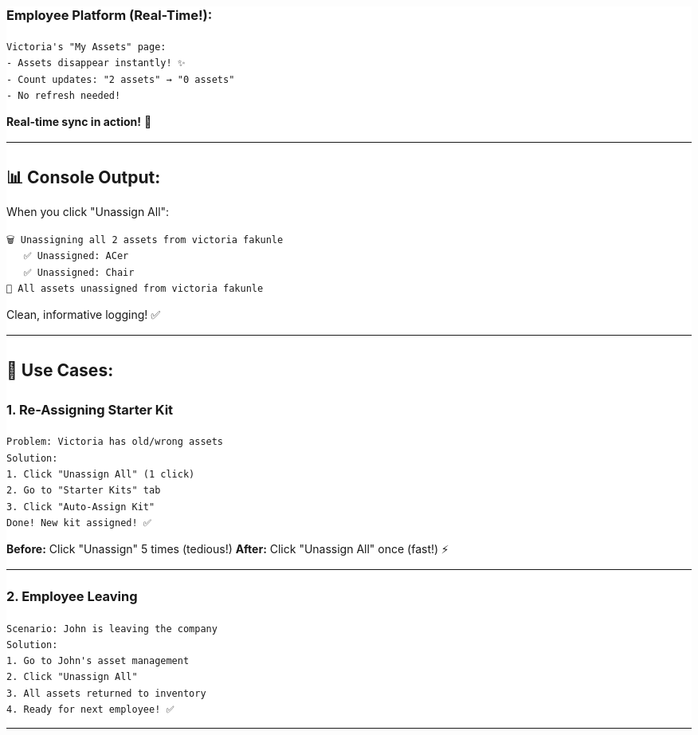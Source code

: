 ### **Employee Platform (Real-Time!):**
```
Victoria's "My Assets" page:
- Assets disappear instantly! ✨
- Count updates: "2 assets" → "0 assets"
- No refresh needed!
```

**Real-time sync in action!** 🚀

---

## 📊 **Console Output:**

When you click "Unassign All":

```
🗑️ Unassigning all 2 assets from victoria fakunle
   ✅ Unassigned: ACer
   ✅ Unassigned: Chair
🎉 All assets unassigned from victoria fakunle
```

Clean, informative logging! ✅

---

## 🎯 **Use Cases:**

### **1. Re-Assigning Starter Kit**
```
Problem: Victoria has old/wrong assets
Solution:
1. Click "Unassign All" (1 click)
2. Go to "Starter Kits" tab
3. Click "Auto-Assign Kit"
Done! New kit assigned! ✅
```

**Before:** Click "Unassign" 5 times (tedious!)
**After:** Click "Unassign All" once (fast!) ⚡

---

### **2. Employee Leaving**
```
Scenario: John is leaving the company
Solution:
1. Go to John's asset management
2. Click "Unassign All"
3. All assets returned to inventory
4. Ready for next employee! ✅
```

---